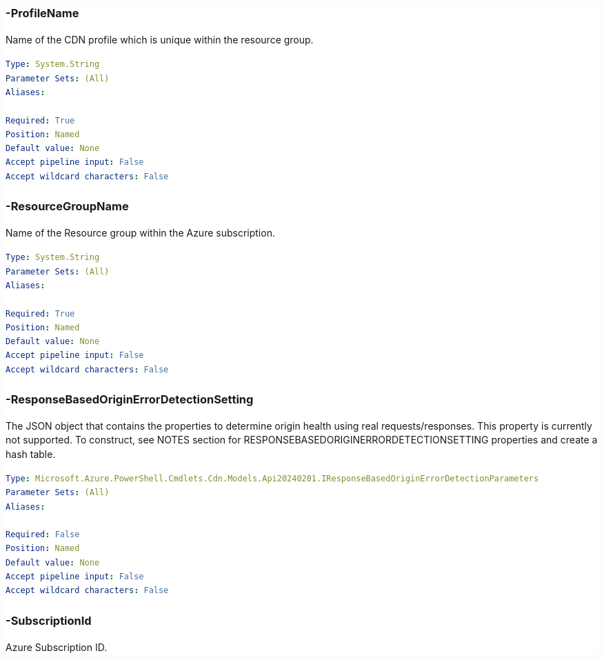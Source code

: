 ### -ProfileName
Name of the CDN profile which is unique within the resource group.

```yaml
Type: System.String
Parameter Sets: (All)
Aliases:

Required: True
Position: Named
Default value: None
Accept pipeline input: False
Accept wildcard characters: False
```

### -ResourceGroupName
Name of the Resource group within the Azure subscription.

```yaml
Type: System.String
Parameter Sets: (All)
Aliases:

Required: True
Position: Named
Default value: None
Accept pipeline input: False
Accept wildcard characters: False
```

### -ResponseBasedOriginErrorDetectionSetting
The JSON object that contains the properties to determine origin health using real requests/responses.
This property is currently not supported.
To construct, see NOTES section for RESPONSEBASEDORIGINERRORDETECTIONSETTING properties and create a hash table.

```yaml
Type: Microsoft.Azure.PowerShell.Cmdlets.Cdn.Models.Api20240201.IResponseBasedOriginErrorDetectionParameters
Parameter Sets: (All)
Aliases:

Required: False
Position: Named
Default value: None
Accept pipeline input: False
Accept wildcard characters: False
```

### -SubscriptionId
Azure Subscription ID.
